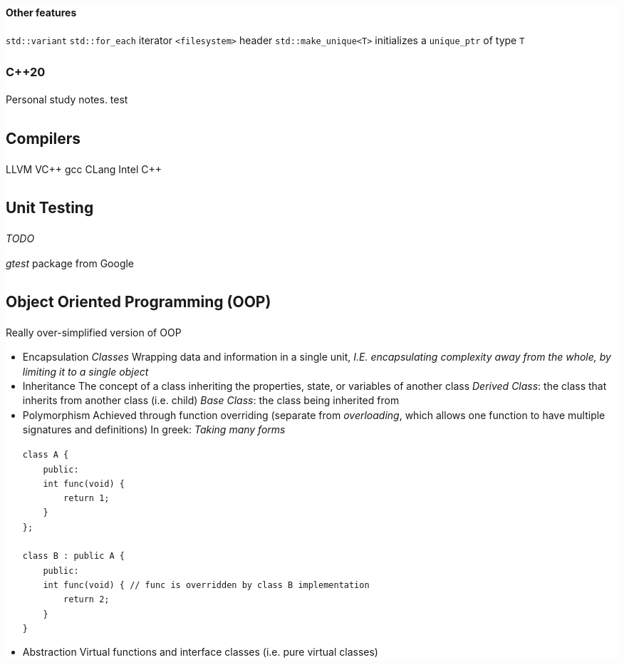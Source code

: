 #### Other features
`std::variant`
`std::for_each` iterator
`<filesystem>` header
`std::make_unique<T>` initializes a `unique_ptr` of type `T`

### C++20

Personal study notes.
test

## Compilers
LLVM
VC++
gcc
CLang
Intel C++

## Unit Testing
_TODO_

*gtest* package from Google

## Object Oriented Programming (OOP)
Really over-simplified version of OOP
* Encapsulation
    *Classes* 
    Wrapping data and information in a single unit, _I.E. encapsulating complexity away from the whole, by limiting it to a single object_
* Inheritance
    The concept of a class inheriting the properties, state, or variables of another class
    *Derived Class*: the class that inherits from another class (i.e. child)
    *Base Class*: the class being inherited from
* Polymorphism
    Achieved through function overriding (separate from *overloading*, which allows one function to have multiple signatures and definitions)
    In greek: _Taking many forms_ 
    ```
    class A {
        public:
        int func(void) {
            return 1;
        }
    };

    class B : public A {
        public:
        int func(void) { // func is overridden by class B implementation
            return 2; 
        }
    }
    ```
* Abstraction
    Virtual functions and interface classes (i.e. pure virtual classes)
    
